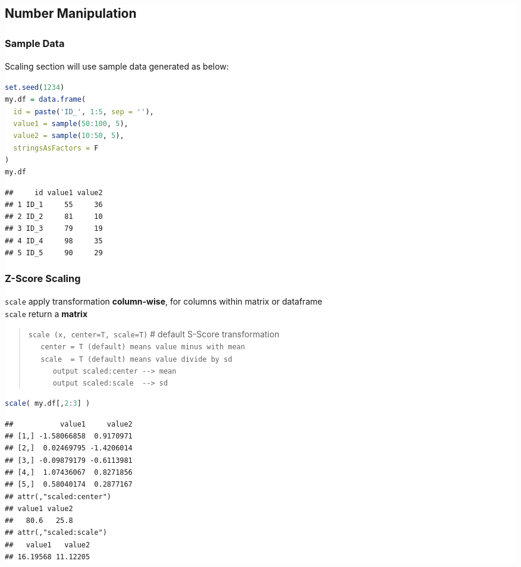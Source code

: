 
## Number Manipulation

### Sample Data

Scaling section will use sample data generated as below:  


```r
set.seed(1234)
my.df = data.frame(
  id = paste('ID_', 1:5, sep = ''),
  value1 = sample(50:100, 5),
  value2 = sample(10:50, 5),
  stringsAsFactors = F
)
my.df
```

```
##     id value1 value2
## 1 ID_1     55     36
## 2 ID_2     81     10
## 3 ID_3     79     19
## 4 ID_4     98     35
## 5 ID_5     90     29
```

### Z-Score Scaling

`scale` apply transformation **column-wise**, for  columns within matrix or dataframe  
`scale` return a **matrix**  

>`scale (x, center=T, scale=T)`  # default S-Score transformation  
>$\quad$ `center = T (default) means value minus with mean`  
>$\quad$ `scale  = T (default) means value divide by sd`  
>$\quad$ $\quad$ `output scaled:center --> mean`  
>$\quad$ $\quad$ `output scaled:scale  --> sd`  


```r
scale( my.df[,2:3] )
```

```
##           value1     value2
## [1,] -1.58066858  0.9170971
## [2,]  0.02469795 -1.4206014
## [3,] -0.09879179 -0.6113981
## [4,]  1.07436067  0.8271856
## [5,]  0.58040174  0.2877167
## attr(,"scaled:center")
## value1 value2 
##   80.6   25.8 
## attr(,"scaled:scale")
##   value1   value2 
## 16.19568 11.12205
```
